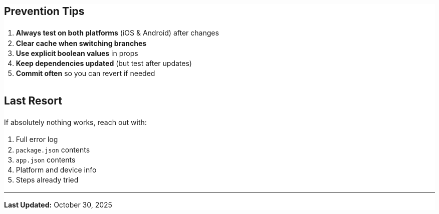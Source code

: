 ## Prevention Tips

1. **Always test on both platforms** (iOS & Android) after changes
2. **Clear cache when switching branches**
3. **Use explicit boolean values** in props
4. **Keep dependencies updated** (but test after updates)
5. **Commit often** so you can revert if needed

## Last Resort

If absolutely nothing works, reach out with:

1. Full error log
2. `package.json` contents
3. `app.json` contents
4. Platform and device info
5. Steps already tried

---

**Last Updated:** October 30, 2025
